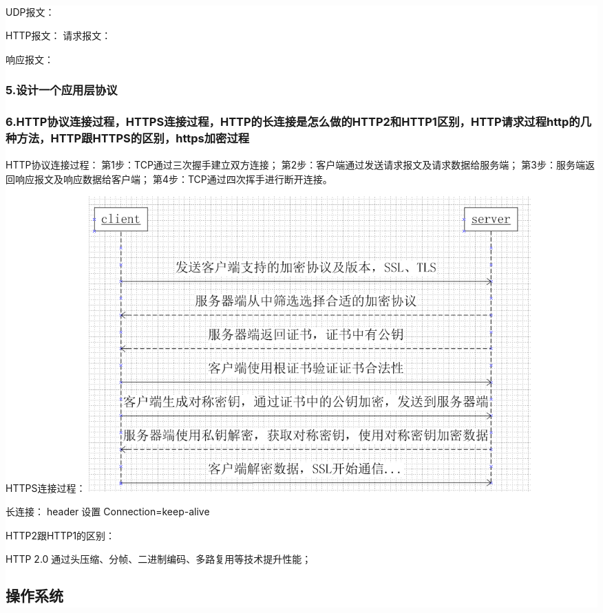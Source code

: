 UDP报文：

HTTP报文：
请求报文：

响应报文：


### 5.设计一个应用层协议


### 6.HTTP协议连接过程，HTTPS连接过程，HTTP的长连接是怎么做的HTTP2和HTTP1区别，HTTP请求过程http的几种方法，HTTP跟HTTPS的区别，https加密过程

HTTP协议连接过程：
第1步：TCP通过三次握手建立双方连接；
第2步：客户端通过发送请求报文及请求数据给服务端；
第3步：服务端返回响应报文及响应数据给客户端；
第4步：TCP通过四次挥手进行断开连接。

HTTPS连接过程：
![](images/2021-06-21-16-31-04.png)

长连接：
header 设置 Connection=keep-alive

HTTP2跟HTTP1的区别：

 HTTP 2.0 通过头压缩、分帧、二进制编码、多路复用等技术提升性能；


## 操作系统
